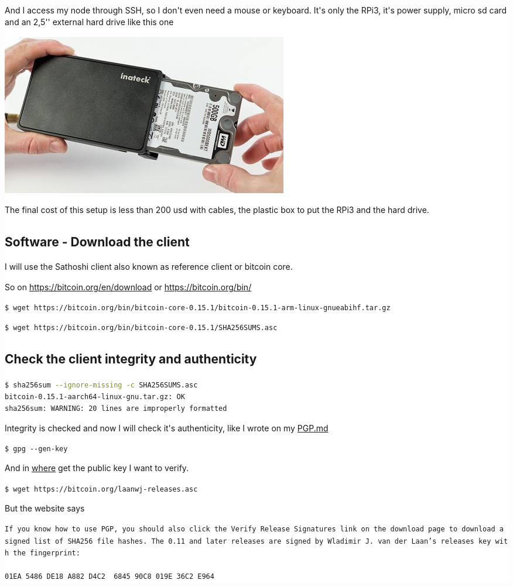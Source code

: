 And I access my node through SSH, so I don't even need a mouse or keyboard. It's only the RPi3, it's power supply, micro sd card and an 2,5'' external hard drive like this one

![alt text](https://github.com/InserirAquiNome/crypto/blob/master/static/image/full_node2.jpg "Logo Title Text 1")

The final cost of this setup is less than 200 usd with cables, the plastic box to put the RPi3 and the hard drive.

## Software - Download the client

I will use the Sathoshi client also known as reference client or bitcoin core.

So on https://bitcoin.org/en/download or https://bitcoin.org/bin/

`$ wget https://bitcoin.org/bin/bitcoin-core-0.15.1/bitcoin-0.15.1-arm-linux-gnueabihf.tar.gz`

`$ wget https://bitcoin.org/bin/bitcoin-core-0.15.1/SHA256SUMS.asc`

## Check the client integrity and authenticity

```bash
$ sha256sum --ignore-missing -c SHA256SUMS.asc 
bitcoin-0.15.1-aarch64-linux-gnu.tar.gz: OK
sha256sum: WARNING: 20 lines are improperly formatted
```

Integrity is checked and now I will check it's authenticity, like I wrote on my [PGP.md](https://github.com/InserirAquiNome/crypto/blob/master/0_PGP.md)

`$ gpg --gen-key`

And in [where](https://bitcoin.org/en/full-node#other-linux-distributions) get the public key I want to verify. 

`$ wget https://bitcoin.org/laanwj-releases.asc`

But the website says 

```
If you know how to use PGP, you should also click the Verify Release Signatures link on the download page to download a signed list of SHA256 file hashes. The 0.11 and later releases are signed by Wladimir J. van der Laan’s releases key with the fingerprint:

01EA 5486 DE18 A882 D4C2  6845 90C8 019E 36C2 E964
```
